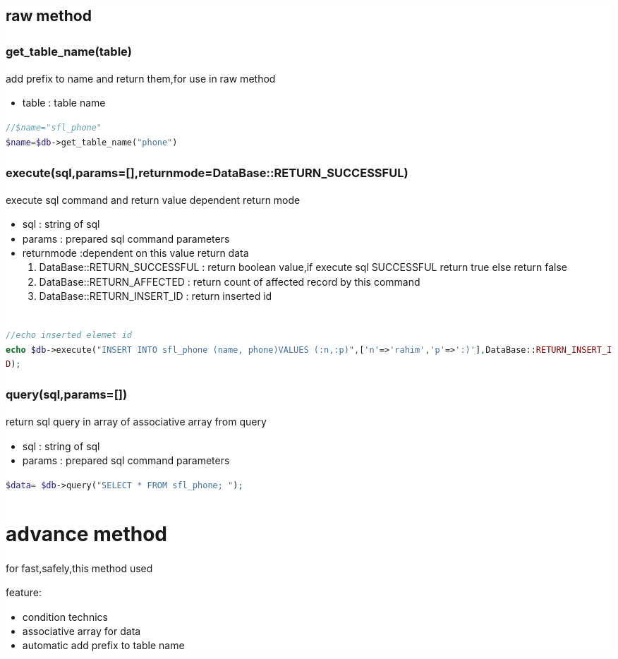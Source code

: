 ## raw method

### get_table_name(table)

add prefix to name and return them,for use in raw method

* table : table name

```php
//$name="sfl_phone"
$name=$db->get_table_name("phone")
```
###  execute(sql,params=[],returnmode=DataBase::RETURN_SUCCESSFUL)

execute sql command and return value dependent return mode

* sql    : string of sql
* params : prepared sql command parameters
* returnmode :dependent on this value return data
     1. DataBase::RETURN_SUCCESSFUL : return boolean value,if execute sql SUCCESSFUL return true else return false
     2. DataBase::RETURN_AFFECTED : return count of affected record by this command
     3. DataBase::RETURN_INSERT_ID : return  inserted id

```php

//echo inserted elemet id
echo $db->execute("INSERT INTO sfl_phone (name, phone)VALUES (:n,:p)",['n'=>'rahim','p'=>':)'],DataBase::RETURN_INSERT_ID);

```

### query(sql,params=[])
return sql query in array of associative array from query

* sql    : string of sql
* params : prepared sql command parameters

```php
$data= $db->query("SELECT * FROM sfl_phone; ");

```
# advance method

for fast,safely,this method used


feature:
* condition technics
* associative array for data
* automatic add prefix to table name

